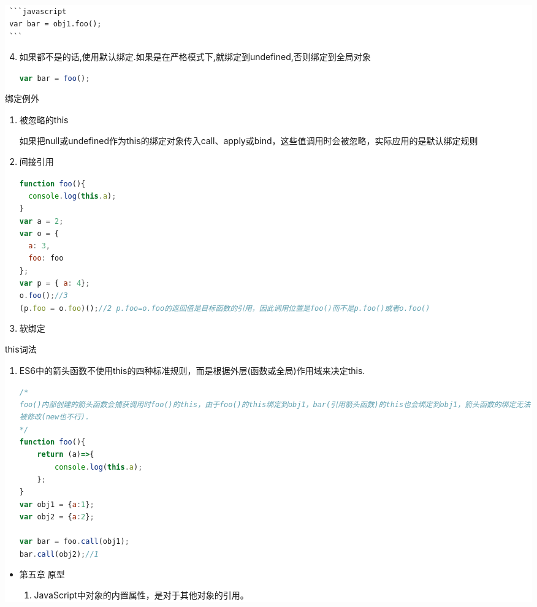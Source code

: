      ```javascript
     var bar = obj1.foo();
     ```

  4. 如果都不是的话,使用默认绑定.如果是在严格模式下,就绑定到undefined,否则绑定到全局对象

     ```javascript
     var bar = foo();
     ```

  绑定例外

  1. 被忽略的this

     如果把null或undefined作为this的绑定对象传入call、apply或bind，这些值调用时会被忽略，实际应用的是默认绑定规则

  2. 间接引用

     ```javascript
     function foo(){
       console.log(this.a);
     }
     var a = 2;
     var o = {
       a: 3,
       foo: foo
     };
     var p = { a: 4};
     o.foo();//3
     (p.foo = o.foo)();//2 p.foo=o.foo的返回值是目标函数的引用，因此调用位置是foo()而不是p.foo()或者o.foo()
     ```

  3. 软绑定

  this词法

  1. ES6中的箭头函数不使用this的四种标准规则，而是根据外层(函数或全局)作用域来决定this.

     ```javascript
     /*
     foo()内部创建的箭头函数会捕获调用时foo()的this，由于foo()的this绑定到obj1，bar(引用箭头函数)的this也会绑定到obj1，箭头函数的绑定无法被修改(new也不行).
     */
     function foo(){
         return (a)=>{
             console.log(this.a);
         };
     }
     var obj1 = {a:1};
     var obj2 = {a:2};

     var bar = foo.call(obj1);
     bar.call(obj2);//1
     ```

- 第五章 原型

  1. JavaScript中对象的内置属性，是对于其他对象的引用。
